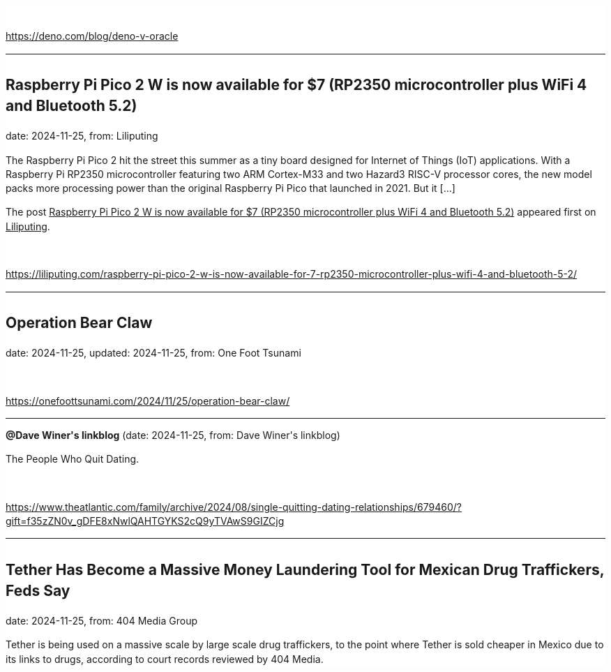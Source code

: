 <br> 

<https://deno.com/blog/deno-v-oracle>

---

## Raspberry Pi Pico 2 W is now available for $7 (RP2350 microcontroller plus WiFi 4 and Bluetooth 5.2)

date: 2024-11-25, from: Liliputing

<p>The Raspberry Pi Pico 2 hit the street this summer as a tiny board designed for Internet of Things (IoT) applications. With a Raspberry Pi RP2350 microcontroller featuring two ARM Cortex-M33 and two Hazard3 RISC-V processor cores, the new model packs more processing power than the original Raspberry Pi Pico that launched in 2021. But it [&#8230;]</p>
<p>The post <a href="https://liliputing.com/raspberry-pi-pico-2-w-is-now-available-for-7-rp2350-microcontroller-plus-wifi-4-and-bluetooth-5-2/">Raspberry Pi Pico 2 W is now available for $7 (RP2350 microcontroller plus WiFi 4 and Bluetooth 5.2)</a> appeared first on <a href="https://liliputing.com">Liliputing</a>.</p>
 

<br> 

<https://liliputing.com/raspberry-pi-pico-2-w-is-now-available-for-7-rp2350-microcontroller-plus-wifi-4-and-bluetooth-5-2/>

---

## Operation Bear Claw

date: 2024-11-25, updated: 2024-11-25, from: One Foot Tsunami

 

<br> 

<https://onefoottsunami.com/2024/11/25/operation-bear-claw/>

---

**@Dave Winer's linkblog** (date: 2024-11-25, from: Dave Winer's linkblog)

The People Who Quit Dating. 

<br> 

<https://www.theatlantic.com/family/archive/2024/08/single-quitting-dating-relationships/679460/?gift=f35zZN0v_gDFE8xNwlQAHTGYKS2cQ9yTVAwS9GIZCjg>

---

## Tether Has Become a Massive Money Laundering Tool for Mexican Drug Traffickers, Feds Say

date: 2024-11-25, from: 404 Media Group

Tether is being used on a massive scale by large scale drug traffickers, to the point where Tether is sold cheaper in Mexico due to its links to drugs, according to court records reviewed by 404 Media. 
